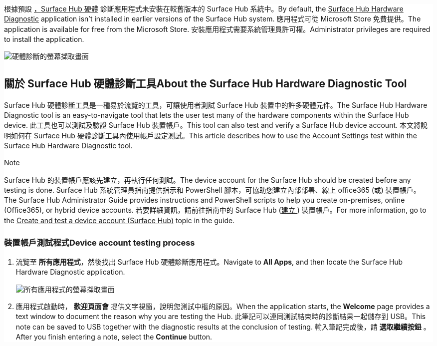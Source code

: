 <span data-ttu-id="1f947-112">根據預設 [，Surface Hub 硬體](https://www.microsoft.com/store/apps/9nblggh51f2g) 診斷應用程式未安裝在較舊版本的 Surface Hub 系統中。</span><span class="sxs-lookup"><span data-stu-id="1f947-112">By default, the [Surface Hub Hardware Diagnostic](https://www.microsoft.com/store/apps/9nblggh51f2g) application isn’t installed in earlier versions of the Surface Hub system.</span></span> <span data-ttu-id="1f947-113">應用程式可從 Microsoft Store 免費提供。</span><span class="sxs-lookup"><span data-stu-id="1f947-113">The application is available for free from the Microsoft Store.</span></span> <span data-ttu-id="1f947-114">安裝應用程式需要系統管理員許可權。</span><span class="sxs-lookup"><span data-stu-id="1f947-114">Administrator privileges are required to install the application.</span></span>

   ![硬體診斷的螢幕擷取畫面](images/01-diagnostic.png)

## <a name="about-the-surface-hub-hardware-diagnostic-tool"></a><span data-ttu-id="1f947-116">關於 Surface Hub 硬體診斷工具</span><span class="sxs-lookup"><span data-stu-id="1f947-116">About the Surface Hub Hardware Diagnostic Tool</span></span>

<span data-ttu-id="1f947-117">Surface Hub 硬體診斷工具是一種易於流覽的工具，可讓使用者測試 Surface Hub 裝置中的許多硬體元件。</span><span class="sxs-lookup"><span data-stu-id="1f947-117">The Surface Hub Hardware Diagnostic tool is an easy-to-navigate tool that lets the user test many of the hardware components within the Surface Hub device.</span></span> <span data-ttu-id="1f947-118">此工具也可以測試及驗證 Surface Hub 裝置帳戶。</span><span class="sxs-lookup"><span data-stu-id="1f947-118">This tool can also test and verify a Surface Hub device account.</span></span> <span data-ttu-id="1f947-119">本文將說明如何在 Surface Hub 硬體診斷工具內使用帳戶設定測試。</span><span class="sxs-lookup"><span data-stu-id="1f947-119">This article describes how to use the Account Settings test within the Surface Hub Hardware Diagnostic tool.</span></span>

> [!NOTE]
> <span data-ttu-id="1f947-120">Surface Hub 的裝置帳戶應該先建立，再執行任何測試。</span><span class="sxs-lookup"><span data-stu-id="1f947-120">The device account for the Surface Hub should be created before any testing is done.</span></span> <span data-ttu-id="1f947-121">Surface Hub 系統管理員指南提供指示和 PowerShell 腳本，可協助您建立內部部署、線上 office365 (或) 裝置帳戶。</span><span class="sxs-lookup"><span data-stu-id="1f947-121">The Surface Hub Administrator Guide provides instructions and PowerShell scripts to help you create on-premises, online (Office365), or hybrid device accounts.</span></span> <span data-ttu-id="1f947-122">若要詳細資訊，請前往指南中的 Surface Hub ([建立 ](https://docs.microsoft.com/surface-hub/create-and-test-a-device-account-surface-hub)) 裝置帳戶。</span><span class="sxs-lookup"><span data-stu-id="1f947-122">For more information, go to the [Create and test a device account (Surface Hub)](https://docs.microsoft.com/surface-hub/create-and-test-a-device-account-surface-hub) topic in the guide.</span></span>

### <a name="device-account-testing-process"></a><span data-ttu-id="1f947-123">裝置帳戶測試程式</span><span class="sxs-lookup"><span data-stu-id="1f947-123">Device account testing process</span></span>

1. <span data-ttu-id="1f947-124">流覽至 **所有應用程式**，然後找出 Surface Hub 硬體診斷應用程式。</span><span class="sxs-lookup"><span data-stu-id="1f947-124">Navigate to **All Apps**, and then locate the Surface Hub Hardware Diagnostic application.</span></span>

    ![所有應用程式的螢幕擷取畫面](images/02-all-apps.png)

1. <span data-ttu-id="1f947-126">應用程式啟動時， **歡迎頁面會** 提供文字視窗，說明您測試中樞的原因。</span><span class="sxs-lookup"><span data-stu-id="1f947-126">When the application starts, the **Welcome** page provides a text window to document the reason why you are testing the Hub.</span></span> <span data-ttu-id="1f947-127">此筆記可以連同測試結束時的診斷結果一起儲存到 USB。</span><span class="sxs-lookup"><span data-stu-id="1f947-127">This note can be saved to USB together with the diagnostic results at the conclusion of testing.</span></span> <span data-ttu-id="1f947-128">輸入筆記完成後，請 **選取繼續按鈕** 。</span><span class="sxs-lookup"><span data-stu-id="1f947-128">After you finish entering a note, select the **Continue** button.</span></span>
